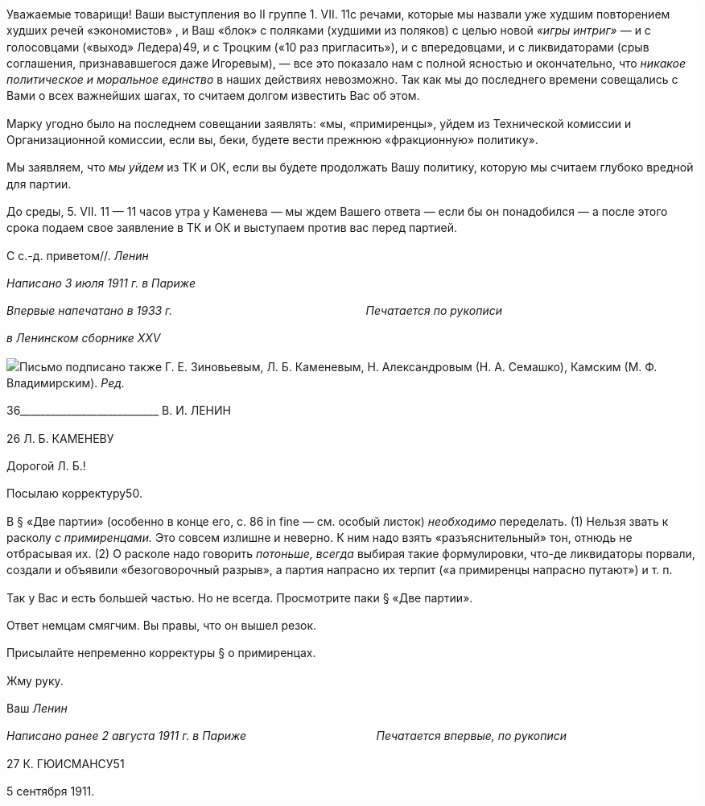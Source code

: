 Уважаемые товарищи! Ваши выступления во II группе 1. VII. 11с речами, которые мы назвали уже худшим повторением худших речей «экономистов» , и Ваш «блок» с поляками (худшими из поляков) с целью новой _«игры интриг»_ — и с голосовцами («выход» Ледера)49, и с Троцким («10 раз пригласить»), и с впередовцами, и с ликвида­торами (срыв соглашения, признававшегося даже Игоревым), — все это показало нам с полной ясностью и окончательно, что _никакое политическое и моральное единство_ в наших действиях невозможно. Так как мы до последнего времени совещались с Вами о всех важнейших шагах, то считаем долгом известить Вас об этом.

Марку угодно было на последнем совещании заявлять: «мы, «примиренцы», уйдем из Технической комиссии и Организационной комиссии, если вы, беки, будете вести прежнюю «фракционную» политику».

Мы заявляем, что _мы уйдем_ из ТК и ОК, если вы будете продолжать Вашу политику, которую мы считаем глубоко вредной для партии.

До среды, 5. VII. 11 — 11 часов утра у Каменева — мы ждем Вашего ответа — если бы он понадобился — а после этого срока подаем свое заявление в ТК и ОК и выступа­ем против вас перед партией.

С с.-д. приветом//. _Ленин_

_Написано 3 июля 1911 г. в Париже_

_Впервые напечатано в 1933 г.                                                             Печатается по рукописи_

_в Ленинском сборнике_ _XXV_

![](file:///C:/Users/bot32/AppData/Local/Temp/msohtmlclip1/01/clip_image007.png)Письмо подписано также Г. Е. Зиновьевым, Л. Б. Каменевым, Н. Александровым (Н. А. Семашко), Камским (М. Ф. Владимирским). _Ред._

  

36___________________________ В. И. ЛЕНИН

26 Л. Б. КАМЕНЕВУ

Дорогой Л. Б.!

Посылаю корректуру50.

В § «Две партии» (особенно в конце его, с. 86 in fine — см. особый листок) _необхо­димо_ переделать. (1) Нельзя звать к расколу _с примиренцами._ Это совсем излишне и не­верно. К ним надо взять «разъяснительный» тон, отнюдь не отбрасывая их. (2) О раско­ле надо говорить _потоньше, всегда_ выбирая такие формулировки, что-де ликвидато­ры порвали, создали и объявили «безоговорочный разрыв», а партия напрасно их тер­пит («а примиренцы напрасно путают») и т. п.

Так у Вас и есть большей частью. Но не всегда. Просмотрите паки § «Две партии».

Ответ немцам смягчим. Вы правы, что он вышел резок.

Присылайте непременно корректуры § о примиренцах.

Жму руку.

Ваш _Ленин_

_Написано ранее 2 августа 1911 г. в Париже                                         Печатается впервые, по рукописи_

27 К. ГЮИСМАНСУ51

5 сентября 1911.
